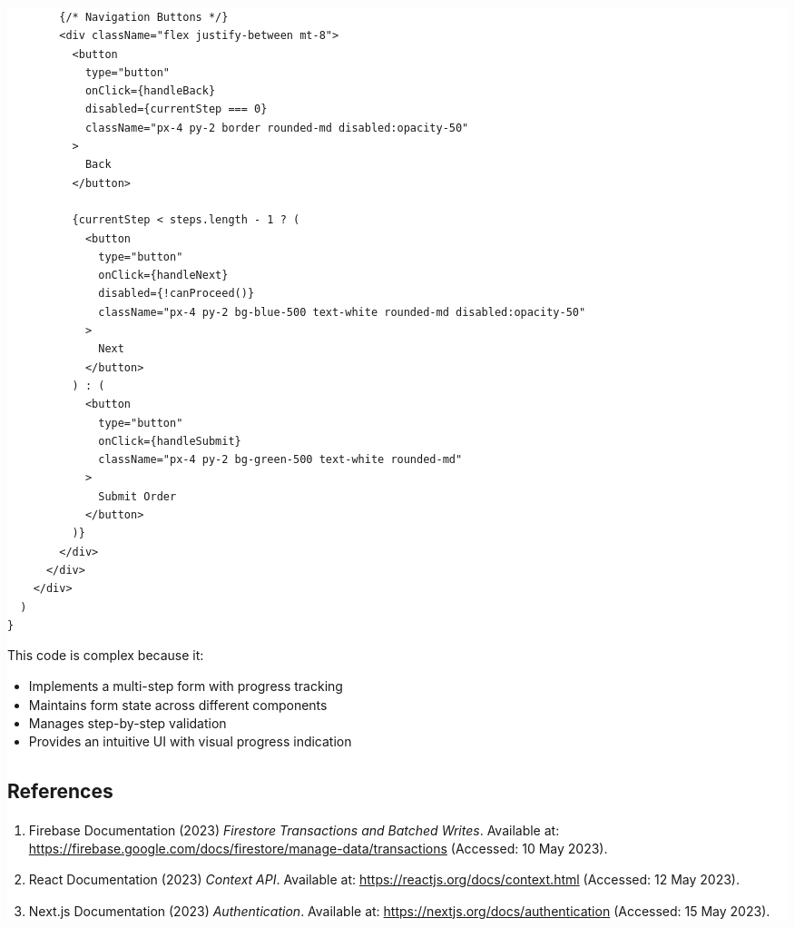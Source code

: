 ```tsx
        {/* Navigation Buttons */}
        <div className="flex justify-between mt-8">
          <button
            type="button"
            onClick={handleBack}
            disabled={currentStep === 0}
            className="px-4 py-2 border rounded-md disabled:opacity-50"
          >
            Back
          </button>
          
          {currentStep < steps.length - 1 ? (
            <button
              type="button"
              onClick={handleNext}
              disabled={!canProceed()}
              className="px-4 py-2 bg-blue-500 text-white rounded-md disabled:opacity-50"
            >
              Next
            </button>
          ) : (
            <button
              type="button"
              onClick={handleSubmit}
              className="px-4 py-2 bg-green-500 text-white rounded-md"
            >
              Submit Order
            </button>
          )}
        </div>
      </div>
    </div>
  )
}
```

This code is complex because it:
- Implements a multi-step form with progress tracking
- Maintains form state across different components
- Manages step-by-step validation
- Provides an intuitive UI with visual progress indication

## References

1. Firebase Documentation (2023) *Firestore Transactions and Batched Writes*. Available at: https://firebase.google.com/docs/firestore/manage-data/transactions (Accessed: 10 May 2023).

2. React Documentation (2023) *Context API*. Available at: https://reactjs.org/docs/context.html (Accessed: 12 May 2023).

3. Next.js Documentation (2023) *Authentication*. Available at: https://nextjs.org/docs/authentication (Accessed: 15 May 2023).
